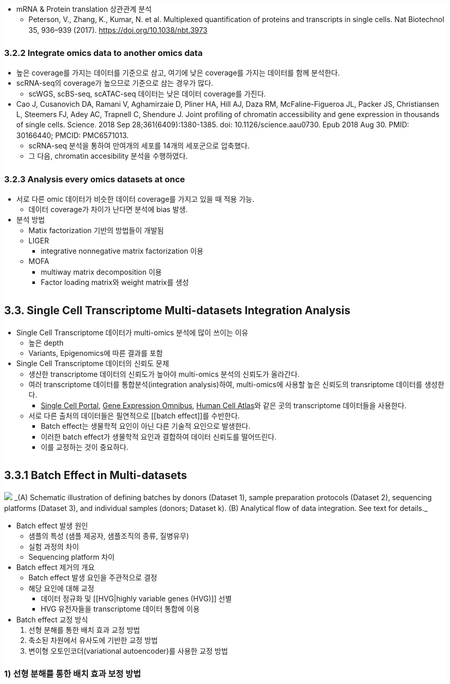 - mRNA & Protein translation 상관관계 분석
	- Peterson, V., Zhang, K., Kumar, N. et al. Multiplexed quantification of proteins and transcripts in single cells. Nat Biotechnol 35, 936–939 (2017). https://doi.org/10.1038/nbt.3973
### 3.2.2 Integrate omics data to another omics data
- 높은 coverage를 가지는 데이터를 기준으로 삼고, 여기에 낮은 coverage를 가지는 데이터를 함께 분석한다.
- scRNA-seq의 coverage가 높으므로 기준으로 삼는 경우가 많다.
	- scWGS, scBS-seq, scATAC-seq 데이터는 낮은 데이터 coverage를 가진다.
- Cao J, Cusanovich DA, Ramani V, Aghamirzaie D, Pliner HA, Hill AJ, Daza RM, McFaline-Figueroa JL, Packer JS, Christiansen L, Steemers FJ, Adey AC, Trapnell C, Shendure J. Joint profiling of chromatin accessibility and gene expression in thousands of single cells. Science. 2018 Sep 28;361(6409):1380-1385. doi: 10.1126/science.aau0730. Epub 2018 Aug 30. PMID: 30166440; PMCID: PMC6571013.
	- scRNA-seq 분석을 통하여 만여개의 세포를 14개의 세포군으로 압축했다.
	- 그 다음, chromatin accesibility 분석을 수행하였다.

### 3.2.3 Analysis every omics datasets at once
- 서로 다른 omic 데이터가 비슷한 데이터 coverage를 가지고 있을 때 적용 가능.
	- 데이터 coverage가 차이가 난다면 분석에 bias 발생.
- 분석 방법
	- Matix factorization 기반의 방법들이 개발됨
	- LIGER
		- integrative nonnegative matrix factorization 이용
	- MOFA
		- multiway matrix decomposition 이용
		- Factor loading matrix와 weight matrix를 생성
## 3.3. Single Cell Transcriptome Multi-datasets Integration Analysis 
- Single Cell Transcriptome 데이터가 multi-omics 분석에 많이 쓰이는 이유
	- 높은 depth
	- Variants, Epigenomics에 따른 결과를 포함
- Single Cell Transcriptome 데이터의 신뢰도 문제
	- 생산한 transcriptome 데이터의 신뢰도가 높아야 multi-omics 분석의 신뢰도가 올라간다.
	- 여러 transcriptome 데이터를 통합분석(integration analysis)하여, multi-omics에 사용할 높은 신뢰도의 transriptome 데이터를 생성한다.
		- [Single Cell Portal](https://singlecell.broadinstitute.org/single_cell), [Gene Expression Omnibus](https://www.ncbi.nlm.nih.gov/geo/), [Human Cell Atlas](https://www.humancellatlas.org/)와 같은 곳의 transcriptome 데이터들을 사용한다.
	- 서로 다른 출처의 데이터들은 필연적으로 [[batch effect]]를 수반한다.
		- Batch effect는 생물학적 요인이 아닌 다른 기술적 요인으로 발생한다.
		- 이러한 batch effect가 생물학적 요인과 결합하여 데이터 신뢰도를 떨어뜨린다.
		- 이를 교정하는 것이 중요하다.
## 3.3.1 Batch Effect in Multi-datasets
<img src="https://europepmc.org/articles/PMC9982060/bin/molce-46-2-106-f1.jpg" width=800>
_(A) Schematic illustration of defining batches by donors (Dataset 1), sample preparation protocols (Dataset 2), sequencing platforms (Dataset 3), and individual samples (donors; Dataset k). (B) Analytical flow of data integration. See text for details._

- Batch effect 발생 원인
	- 샘플의 특성 (샘플 제공자, 샘플조직의 종류, 질병유무)
	- 실험 과정의 차이
	- Sequencing platform 차이
- Batch effect 제거의 개요
	- Batch effect 발생 요인을 주관적으로 결정
	- 해당 요인에 대해 교정
		- 데이터 정규화 및 [[HVG|highly variable genes (HVG)]] 선별
		- HVG 유전자들을 transcriptome 데이터 통합에 이용
- Batch effect 교정 방식
	1. 선형 분해를 통한 배치 효과 교정 방법
	2. 축소된 차원에서 유사도에 기반한 교정 방법
	3. 변이형 오토인코더(variational autoencoder)를 사용한 교정 방법
### 1) 선형 분해를 통한 배치 효과 보정 방법